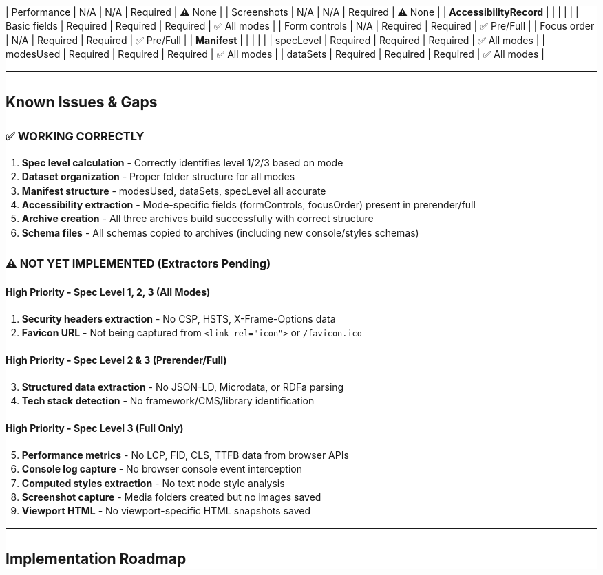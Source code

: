 | Performance | N/A | N/A | Required | ⚠️ None |
| Screenshots | N/A | N/A | Required | ⚠️ None |
| **AccessibilityRecord** | | | | |
| Basic fields | Required | Required | Required | ✅ All modes |
| Form controls | N/A | Required | Required | ✅ Pre/Full |
| Focus order | N/A | Required | Required | ✅ Pre/Full |
| **Manifest** | | | | |
| specLevel | Required | Required | Required | ✅ All modes |
| modesUsed | Required | Required | Required | ✅ All modes |
| dataSets | Required | Required | Required | ✅ All modes |

---

## Known Issues & Gaps

### ✅ WORKING CORRECTLY
1. **Spec level calculation** - Correctly identifies level 1/2/3 based on mode
2. **Dataset organization** - Proper folder structure for all modes
3. **Manifest structure** - modesUsed, dataSets, specLevel all accurate
4. **Accessibility extraction** - Mode-specific fields (formControls, focusOrder) present in prerender/full
5. **Archive creation** - All three archives build successfully with correct structure
6. **Schema files** - All schemas copied to archives (including new console/styles schemas)

### ⚠️ NOT YET IMPLEMENTED (Extractors Pending)

#### High Priority - Spec Level 1, 2, 3 (All Modes)
1. **Security headers extraction** - No CSP, HSTS, X-Frame-Options data
2. **Favicon URL** - Not being captured from `<link rel="icon">` or `/favicon.ico`

#### High Priority - Spec Level 2 & 3 (Prerender/Full)
3. **Structured data extraction** - No JSON-LD, Microdata, or RDFa parsing
4. **Tech stack detection** - No framework/CMS/library identification

#### High Priority - Spec Level 3 (Full Only)
5. **Performance metrics** - No LCP, FID, CLS, TTFB data from browser APIs
6. **Console log capture** - No browser console event interception
7. **Computed styles extraction** - No text node style analysis
8. **Screenshot capture** - Media folders created but no images saved
9. **Viewport HTML** - No viewport-specific HTML snapshots saved

---

## Implementation Roadmap
